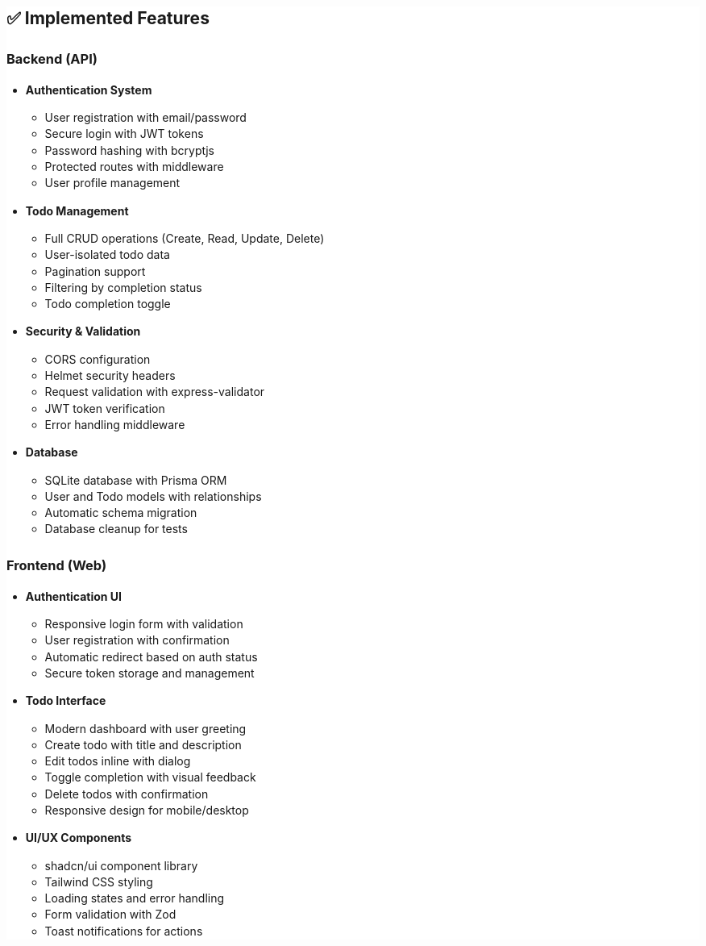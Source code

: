 ## ✅ Implemented Features

### Backend (API)
- **Authentication System**
  - User registration with email/password
  - Secure login with JWT tokens
  - Password hashing with bcryptjs
  - Protected routes with middleware
  - User profile management

- **Todo Management**
  - Full CRUD operations (Create, Read, Update, Delete)
  - User-isolated todo data
  - Pagination support
  - Filtering by completion status
  - Todo completion toggle

- **Security & Validation**
  - CORS configuration
  - Helmet security headers
  - Request validation with express-validator
  - JWT token verification
  - Error handling middleware

- **Database**
  - SQLite database with Prisma ORM
  - User and Todo models with relationships
  - Automatic schema migration
  - Database cleanup for tests

### Frontend (Web)
- **Authentication UI**
  - Responsive login form with validation
  - User registration with confirmation
  - Automatic redirect based on auth status
  - Secure token storage and management

- **Todo Interface**
  - Modern dashboard with user greeting
  - Create todo with title and description
  - Edit todos inline with dialog
  - Toggle completion with visual feedback
  - Delete todos with confirmation
  - Responsive design for mobile/desktop

- **UI/UX Components**
  - shadcn/ui component library
  - Tailwind CSS styling
  - Loading states and error handling
  - Form validation with Zod
  - Toast notifications for actions
